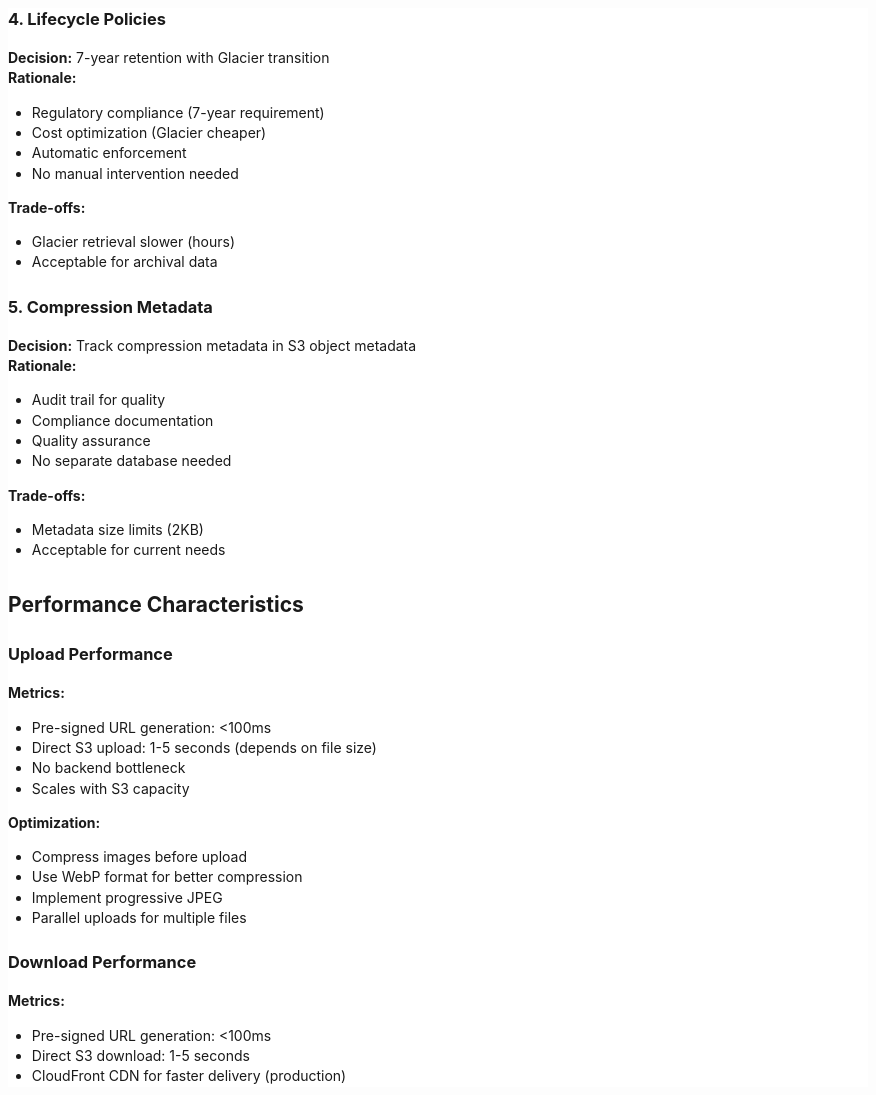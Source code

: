 ### 4. Lifecycle Policies

**Decision:** 7-year retention with Glacier transition  
**Rationale:**

- Regulatory compliance (7-year requirement)
- Cost optimization (Glacier cheaper)
- Automatic enforcement
- No manual intervention needed

**Trade-offs:**

- Glacier retrieval slower (hours)
- Acceptable for archival data

### 5. Compression Metadata

**Decision:** Track compression metadata in S3 object metadata  
**Rationale:**

- Audit trail for quality
- Compliance documentation
- Quality assurance
- No separate database needed

**Trade-offs:**

- Metadata size limits (2KB)
- Acceptable for current needs

## Performance Characteristics

### Upload Performance

**Metrics:**

- Pre-signed URL generation: <100ms
- Direct S3 upload: 1-5 seconds (depends on file size)
- No backend bottleneck
- Scales with S3 capacity

**Optimization:**

- Compress images before upload
- Use WebP format for better compression
- Implement progressive JPEG
- Parallel uploads for multiple files

### Download Performance

**Metrics:**

- Pre-signed URL generation: <100ms
- Direct S3 download: 1-5 seconds
- CloudFront CDN for faster delivery (production)
